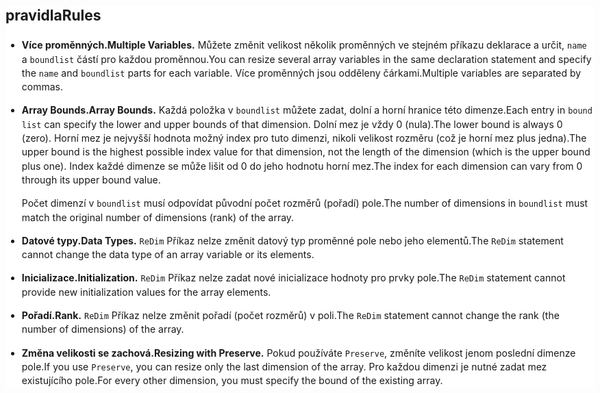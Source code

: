 ## <a name="rules"></a><span data-ttu-id="8a70a-125">pravidla</span><span class="sxs-lookup"><span data-stu-id="8a70a-125">Rules</span></span>  
  
-   <span data-ttu-id="8a70a-126">**Více proměnných.**</span><span class="sxs-lookup"><span data-stu-id="8a70a-126">**Multiple Variables.**</span></span> <span data-ttu-id="8a70a-127">Můžete změnit velikost několik proměnných ve stejném příkazu deklarace a určit, `name` a `boundlist` částí pro každou proměnnou.</span><span class="sxs-lookup"><span data-stu-id="8a70a-127">You can resize several array variables in the same declaration statement and specify the `name` and `boundlist` parts for each variable.</span></span> <span data-ttu-id="8a70a-128">Více proměnných jsou odděleny čárkami.</span><span class="sxs-lookup"><span data-stu-id="8a70a-128">Multiple variables are separated by commas.</span></span>  
  
-   <span data-ttu-id="8a70a-129">**Array Bounds.**</span><span class="sxs-lookup"><span data-stu-id="8a70a-129">**Array Bounds.**</span></span> <span data-ttu-id="8a70a-130">Každá položka v `boundlist` můžete zadat, dolní a horní hranice této dimenze.</span><span class="sxs-lookup"><span data-stu-id="8a70a-130">Each entry in `boundlist` can specify the lower and upper bounds of that dimension.</span></span> <span data-ttu-id="8a70a-131">Dolní mez je vždy 0 (nula).</span><span class="sxs-lookup"><span data-stu-id="8a70a-131">The lower bound is always 0 (zero).</span></span> <span data-ttu-id="8a70a-132">Horní mez je nejvyšší hodnota možný index pro tuto dimenzi, nikoli velikost rozměru (což je horní mez plus jedna).</span><span class="sxs-lookup"><span data-stu-id="8a70a-132">The upper bound is the highest possible index value for that dimension, not the length of the dimension (which is the upper bound plus one).</span></span> <span data-ttu-id="8a70a-133">Index každé dimenze se může lišit od 0 do jeho hodnotu horní mez.</span><span class="sxs-lookup"><span data-stu-id="8a70a-133">The index for each dimension can vary from 0 through its upper bound value.</span></span>  
  
     <span data-ttu-id="8a70a-134">Počet dimenzí v `boundlist` musí odpovídat původní počet rozměrů (pořadí) pole.</span><span class="sxs-lookup"><span data-stu-id="8a70a-134">The number of dimensions in `boundlist` must match the original number of dimensions (rank) of the array.</span></span>  
  
-   <span data-ttu-id="8a70a-135">**Datové typy.**</span><span class="sxs-lookup"><span data-stu-id="8a70a-135">**Data Types.**</span></span> <span data-ttu-id="8a70a-136">`ReDim` Příkaz nelze změnit datový typ proměnné pole nebo jeho elementů.</span><span class="sxs-lookup"><span data-stu-id="8a70a-136">The `ReDim` statement cannot change the data type of an array variable or its elements.</span></span>  
  
-   <span data-ttu-id="8a70a-137">**Inicializace.**</span><span class="sxs-lookup"><span data-stu-id="8a70a-137">**Initialization.**</span></span> <span data-ttu-id="8a70a-138">`ReDim` Příkaz nelze zadat nové inicializace hodnoty pro prvky pole.</span><span class="sxs-lookup"><span data-stu-id="8a70a-138">The `ReDim` statement cannot provide new initialization values for the array elements.</span></span>  
  
-   <span data-ttu-id="8a70a-139">**Pořadí.**</span><span class="sxs-lookup"><span data-stu-id="8a70a-139">**Rank.**</span></span> <span data-ttu-id="8a70a-140">`ReDim` Příkaz nelze změnit pořadí (počet rozměrů) v poli.</span><span class="sxs-lookup"><span data-stu-id="8a70a-140">The `ReDim` statement cannot change the rank (the number of dimensions) of the array.</span></span>  
  
-   <span data-ttu-id="8a70a-141">**Změna velikosti se zachová.**</span><span class="sxs-lookup"><span data-stu-id="8a70a-141">**Resizing with Preserve.**</span></span> <span data-ttu-id="8a70a-142">Pokud používáte `Preserve`, změníte velikost jenom poslední dimenze pole.</span><span class="sxs-lookup"><span data-stu-id="8a70a-142">If you use `Preserve`, you can resize only the last dimension of the array.</span></span> <span data-ttu-id="8a70a-143">Pro každou dimenzi je nutné zadat mez existujícího pole.</span><span class="sxs-lookup"><span data-stu-id="8a70a-143">For every other dimension, you must specify the bound of the existing array.</span></span>  
  